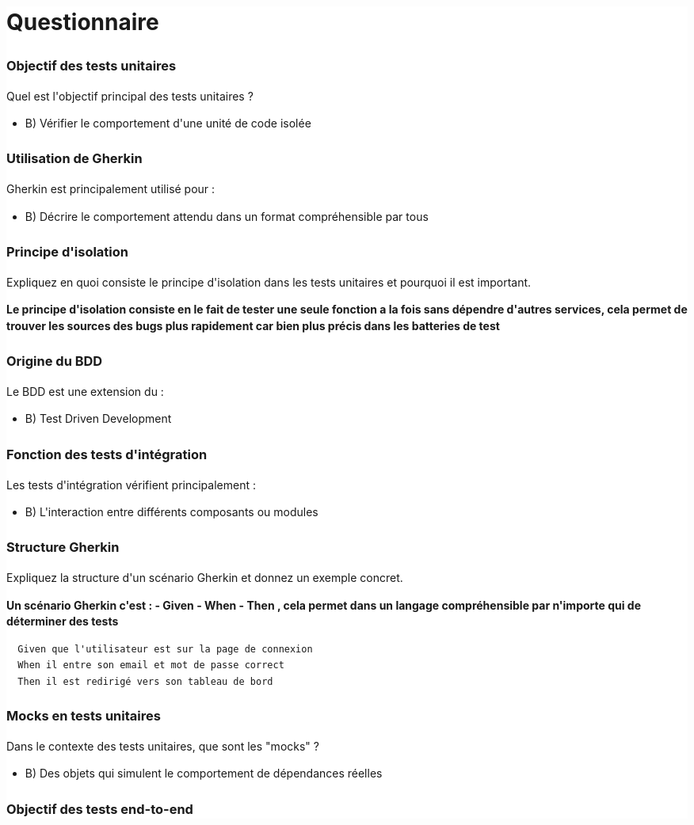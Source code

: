 # Questionnaire

### Objectif des tests unitaires

Quel est l'objectif principal des tests unitaires ?

- B) Vérifier le comportement d'une unité de code isolée

### Utilisation de Gherkin

Gherkin est principalement utilisé pour :

- B) Décrire le comportement attendu dans un format compréhensible par tous

### Principe d'isolation

Expliquez en quoi consiste le principe d'isolation dans les tests unitaires et pourquoi il est important.

**Le principe d'isolation consiste en le fait de tester une seule fonction a la fois sans dépendre d'autres services, cela permet de trouver les sources des bugs plus rapidement car bien plus précis dans les batteries de test**

### Origine du BDD

Le BDD est une extension du :

- B) Test Driven Development

### Fonction des tests d'intégration

Les tests d'intégration vérifient principalement :

- B) L'interaction entre différents composants ou modules

### Structure Gherkin

Expliquez la structure d'un scénario Gherkin et donnez un exemple concret.

**Un scénario Gherkin c'est : - Given - When - Then , cela permet dans un langage compréhensible par n'importe qui de déterminer des tests**

```Scénario: Connexion réussie
  Given que l'utilisateur est sur la page de connexion
  When il entre son email et mot de passe correct
  Then il est redirigé vers son tableau de bord
```

### Mocks en tests unitaires

Dans le contexte des tests unitaires, que sont les "mocks" ?

- B) Des objets qui simulent le comportement de dépendances réelles

### Objectif des tests end-to-end
